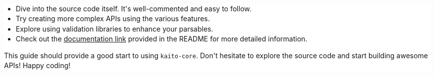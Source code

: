 *   Dive into the source code itself. It's well-commented and easy to follow.
*   Try creating more complex APIs using the various features.
*   Explore using validation libraries to enhance your parsables.
*   Check out the [documentation link](https://kaito.cloud) provided in the README for more detailed information.

This guide should provide a good start to using `kaito-core`. Don't hesitate to explore the source code and start building awesome APIs!  Happy coding!
